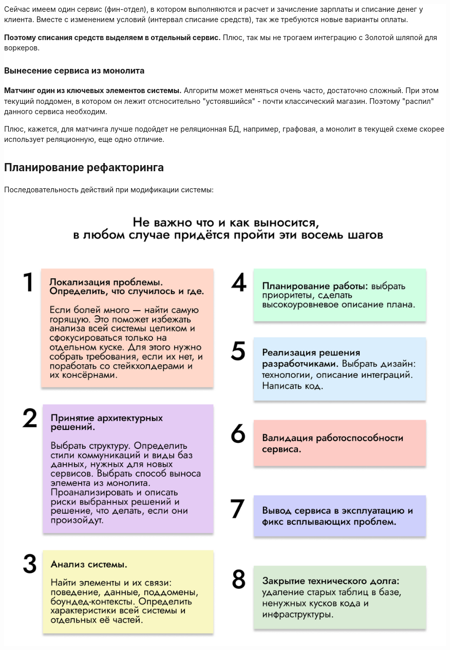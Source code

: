 Сейчас имеем один сервис (фин-отдел), в котором выполняются и расчет и зачисление зарплаты и списание денег у клиента. 
Вместе с изменением условий (интервал списание средств), так же требуются новые варианты оплаты.

**Поэтому списания средств выделяем в отдельный сервис.** Плюс, так мы не трогаем интеграцию с Золотой шляпой для воркеров.


### Вынесение сервиса из монолита

**Матчинг один из ключевых элементов системы.** Алгоритм может меняться очень часто, достаточно сложный. При этом текущий поддомен, в котором он лежит отсносительно "устоявшийся" - почти классический магазин. Поэтому "распил" данного сервиса необходим. 

Плюс, кажется, для матчинга лучше подойдет не реляционная БД, например, графовая, а монолит в текущей схеме скорее использует реляционную, еще одно отличие.


## Планирование рефакторинга

Последовательность действий при модификации системы:

![](refactoring_stages.png)